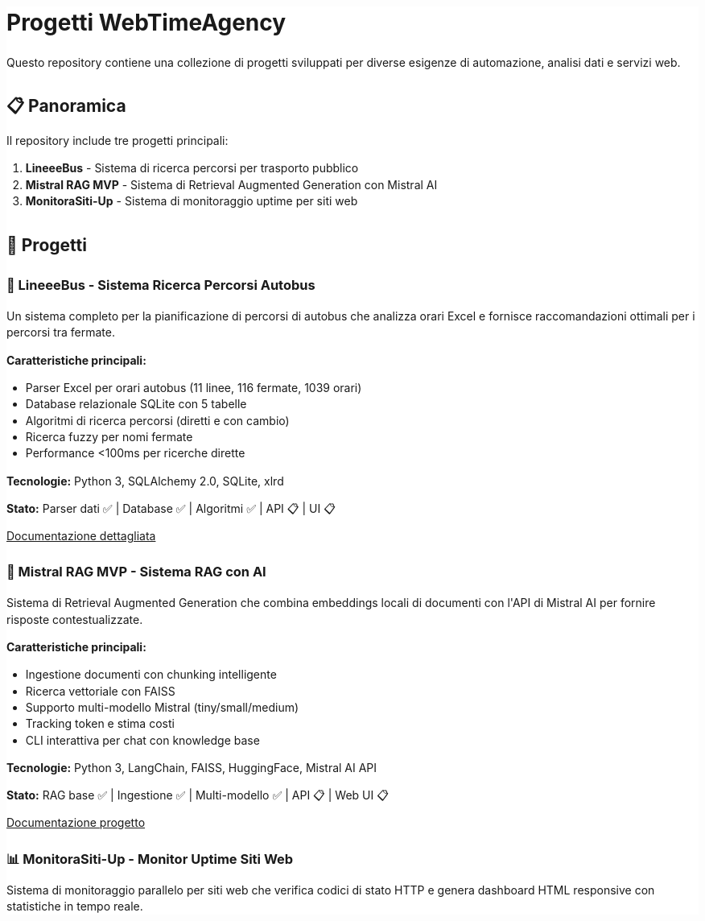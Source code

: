 # Progetti WebTimeAgency

Questo repository contiene una collezione di progetti sviluppati per diverse esigenze di automazione, analisi dati e servizi web.

## 📋 Panoramica

Il repository include tre progetti principali:

1. **LineeeBus** - Sistema di ricerca percorsi per trasporto pubblico
2. **Mistral RAG MVP** - Sistema di Retrieval Augmented Generation con Mistral AI
3. **MonitoraSiti-Up** - Sistema di monitoraggio uptime per siti web

## 🚀 Progetti

### 🚌 LineeeBus - Sistema Ricerca Percorsi Autobus

Un sistema completo per la pianificazione di percorsi di autobus che analizza orari Excel e fornisce raccomandazioni ottimali per i percorsi tra fermate.

**Caratteristiche principali:**
- Parser Excel per orari autobus (11 linee, 116 fermate, 1039 orari)
- Database relazionale SQLite con 5 tabelle
- Algoritmi di ricerca percorsi (diretti e con cambio)
- Ricerca fuzzy per nomi fermate
- Performance <100ms per ricerche dirette

**Tecnologie:** Python 3, SQLAlchemy 2.0, SQLite, xlrd

**Stato:** Parser dati ✅ | Database ✅ | Algoritmi ✅ | API 📋 | UI 📋

[Documentazione dettagliata](./lineebus/DOCUMENTAZIONE_SVILUPPO.md)

### 🤖 Mistral RAG MVP - Sistema RAG con AI

Sistema di Retrieval Augmented Generation che combina embeddings locali di documenti con l'API di Mistral AI per fornire risposte contestualizzate.

**Caratteristiche principali:**
- Ingestione documenti con chunking intelligente
- Ricerca vettoriale con FAISS
- Supporto multi-modello Mistral (tiny/small/medium)
- Tracking token e stima costi
- CLI interattiva per chat con knowledge base

**Tecnologie:** Python 3, LangChain, FAISS, HuggingFace, Mistral AI API

**Stato:** RAG base ✅ | Ingestione ✅ | Multi-modello ✅ | API 📋 | Web UI 📋

[Documentazione progetto](./mistral_rag_mvp/PROGETTO_MVP.md)

### 📊 MonitoraSiti-Up - Monitor Uptime Siti Web

Sistema di monitoraggio parallelo per siti web che verifica codici di stato HTTP e genera dashboard HTML responsive con statistiche in tempo reale.
